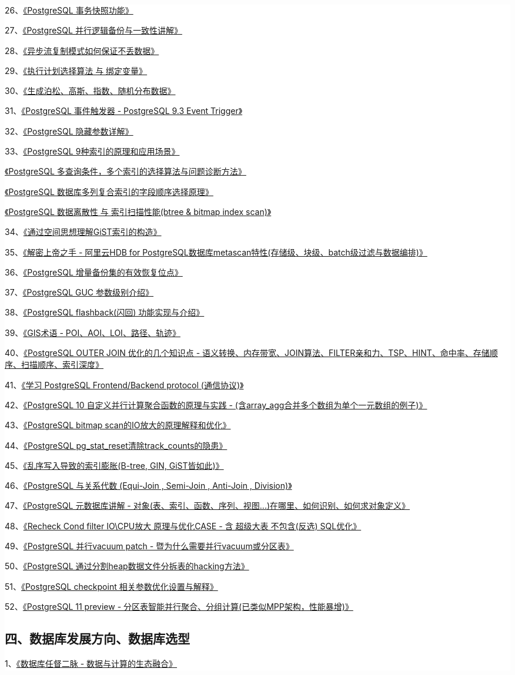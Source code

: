 26、[《PostgreSQL 事务快照功能》](../201303/20130306_02.md)  
  
27、[《PostgreSQL 并行逻辑备份与一致性讲解》](../201303/20130325_01.md)  
  
28、[《异步流复制模式如何保证不丢数据》](../201705/20170504_03.md)  
  
29、[《执行计划选择算法 与 绑定变量》](../201212/20121224_01.md)  
  
30、[《生成泊松、高斯、指数、随机分布数据》](../201506/20150618_01.md)  
  
31、[《PostgreSQL 事件触发器 - PostgreSQL 9.3 Event Trigger》](../201303/20130313_01.md)  
  
32、[《PostgreSQL 隐藏参数详解》](../201301/20130128_01.md)  
  
33、[《PostgreSQL 9种索引的原理和应用场景》](../201706/20170627_01.md)  
  
[《PostgreSQL 多查询条件，多个索引的选择算法与问题诊断方法》](../201803/20180309_01.md)  
  
[《PostgreSQL 数据库多列复合索引的字段顺序选择原理》](../201803/20180314_02.md)  
  
[《PostgreSQL 数据离散性 与 索引扫描性能(btree & bitmap index scan)》](../201804/20180402_01.md)  
  
34、[《通过空间思想理解GiST索引的构造》](../201708/20170825_01.md)  
  
35、[《解密上帝之手 - 阿里云HDB for PostgreSQL数据库metascan特性(存储级、块级、batch级过滤与数据编排)》](../201708/20170809_02.md)  
  
36、[《PostgreSQL 增量备份集的有效恢复位点》](../201708/20170823_03.md)  
  
37、[《PostgreSQL GUC 参数级别介绍》](../201709/20170921_02.md)  
  
38、[《PostgreSQL flashback(闪回) 功能实现与介绍》](../201710/20171010_01.md)  
  
39、[《GIS术语 - POI、AOI、LOI、路径、轨迹》](../201712/20171204_01.md)  
  
40、[《PostgreSQL OUTER JOIN 优化的几个知识点 - 语义转换、内存带宽、JOIN算法、FILTER亲和力、TSP、HINT、命中率、存储顺序、扫描顺序、索引深度》](../201712/20171221_01.md)  
  
41、[《学习 PostgreSQL Frontend/Backend protocol (通信协议)》](../201801/20180122_01.md)  
  
42、[《PostgreSQL 10 自定义并行计算聚合函数的原理与实践 - (含array_agg合并多个数组为单个一元数组的例子)》](../201801/20180119_04.md)  
  
43、[《PostgreSQL bitmap scan的IO放大的原理解释和优化》](../201801/20180119_03.md)  
  
44、[《PostgreSQL pg_stat_reset清除track_counts的隐患》](../201711/20171101_01.md)  
  
45、[《乱序写入导致的索引膨胀(B-tree, GIN, GiST皆如此)》](../201711/20171121_02.md)  
  
46、[《PostgreSQL 与关系代数 (Equi-Join , Semi-Join , Anti-Join , Division)》](../201802/20180205_01.md)  
  
47、[《PostgreSQL 元数据库讲解 - 对象(表、索引、函数、序列、视图...)在哪里、如何识别、如何求对象定义》](../201712/20171208_02.md)  
  
48、[《Recheck Cond filter IO\CPU放大 原理与优化CASE - 含 超级大表 不包含(反选) SQL优化》](../201712/20171207_02.md)  
  
49、[《PostgreSQL 并行vacuum patch - 暨为什么需要并行vacuum或分区表》](../201803/20180301_01.md)  
  
50、[《PostgreSQL 通过分割heap数据文件分拆表的hacking方法》](../201803/20180301_02.md)  
  
51、[《PostgreSQL checkpoint 相关参数优化设置与解释》](../201803/20180311_05.md)  
  
52、[《PostgreSQL 11 preview - 分区表智能并行聚合、分组计算(已类似MPP架构，性能暴增)》](../201803/20180322_07.md)  
  
## 四、数据库发展方向、数据库选型  
  
1、[《数据库任督二脉 - 数据与计算的生态融合》](../201705/20170526_01.md)  
  